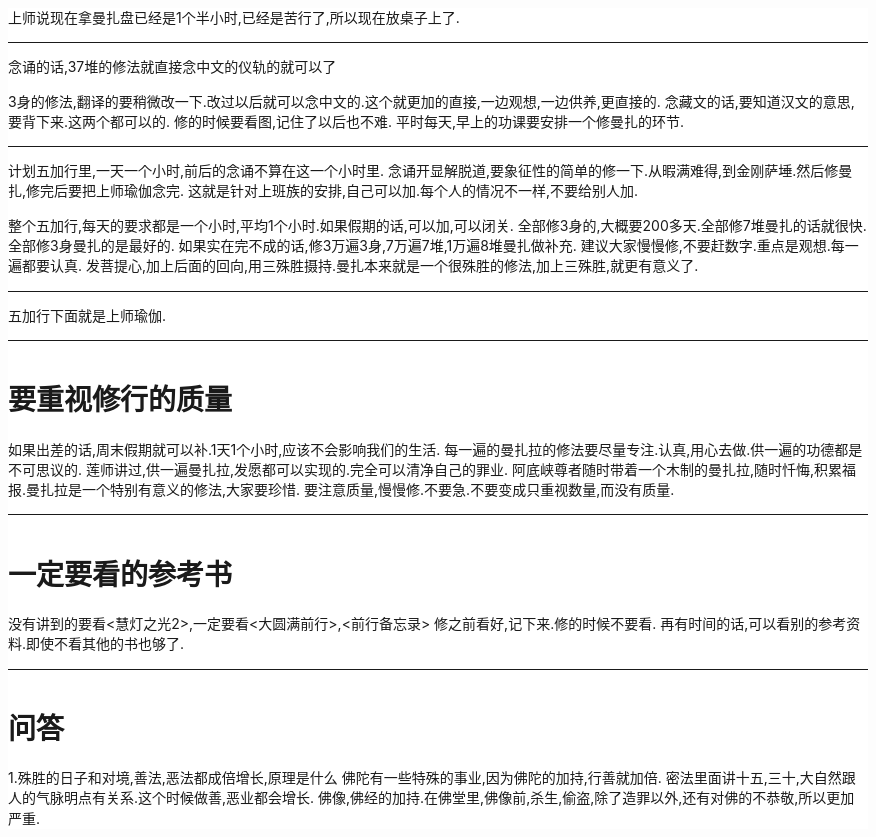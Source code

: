
上师说现在拿曼扎盘已经是1个半小时,已经是苦行了,所以现在放桌子上了.

---

念诵的话,37堆的修法就直接念中文的仪轨的就可以了

3身的修法,翻译的要稍微改一下.改过以后就可以念中文的.这个就更加的直接,一边观想,一边供养,更直接的.
念藏文的话,要知道汉文的意思,要背下来.这两个都可以的.
修的时候要看图,记住了以后也不难.
平时每天,早上的功课要安排一个修曼扎的环节.

---

计划五加行里,一天一个小时,前后的念诵不算在这一个小时里.
念诵开显解脱道,要象征性的简单的修一下.从暇满难得,到金刚萨埵.然后修曼扎,修完后要把上师瑜伽念完.
这就是针对上班族的安排,自己可以加.每个人的情况不一样,不要给别人加.

整个五加行,每天的要求都是一个小时,平均1个小时.如果假期的话,可以加,可以闭关.
全部修3身的,大概要200多天.全部修7堆曼扎的话就很快.全部修3身曼扎的是最好的.
如果实在完不成的话,修3万遍3身,7万遍7堆,1万遍8堆曼扎做补充.
建议大家慢慢修,不要赶数字.重点是观想.每一遍都要认真.
发菩提心,加上后面的回向,用三殊胜摄持.曼扎本来就是一个很殊胜的修法,加上三殊胜,就更有意义了.

---

五加行下面就是上师瑜伽.

---

# 要重视修行的质量

如果出差的话,周末假期就可以补.1天1个小时,应该不会影响我们的生活.
每一遍的曼扎拉的修法要尽量专注.认真,用心去做.供一遍的功德都是不可思议的.
莲师讲过,供一遍曼扎拉,发愿都可以实现的.完全可以清净自己的罪业.
阿底峡尊者随时带着一个木制的曼扎拉,随时忏悔,积累福报.曼扎拉是一个特别有意义的修法,大家要珍惜.
要注意质量,慢慢修.不要急.不要变成只重视数量,而没有质量.

---

# 一定要看的参考书

没有讲到的要看<慧灯之光2>,一定要看<大圆满前行>,<前行备忘录>
修之前看好,记下来.修的时候不要看.
再有时间的话,可以看别的参考资料.即使不看其他的书也够了.

---

# 问答

1.殊胜的日子和对境,善法,恶法都成倍增长,原理是什么
佛陀有一些特殊的事业,因为佛陀的加持,行善就加倍.
密法里面讲十五,三十,大自然跟人的气脉明点有关系.这个时候做善,恶业都会增长.
佛像,佛经的加持.在佛堂里,佛像前,杀生,偷盗,除了造罪以外,还有对佛的不恭敬,所以更加严重.
